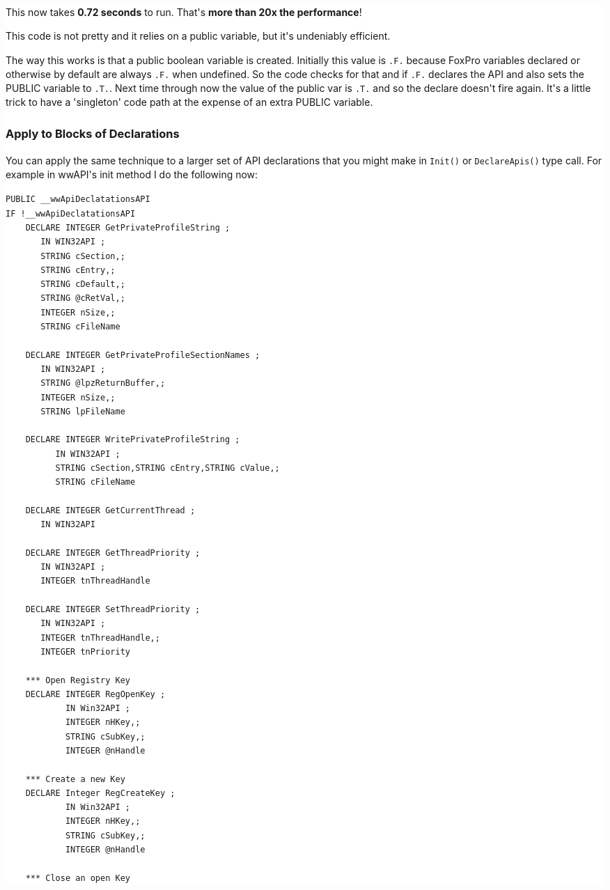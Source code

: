 This now takes **0.72 seconds**  to run. That's **more than 20x the performance**!

This code is not pretty and it relies on a public variable, but it's undeniably efficient.

The way this works is that a public boolean variable is created. Initially this value is `.F.` because FoxPro variables declared or otherwise by default are always `.F.` when undefined. So the code checks for that and if `.F.` declares the API and also sets the PUBLIC variable to `.T.`. Next time through now the value of the public var is `.T.` and so the declare doesn't fire again. It's a little trick to have a 'singleton' code path at the expense of an extra PUBLIC variable.

### Apply to Blocks of Declarations

You can apply the same technique to a larger set of API declarations that you might make in `Init()` or `DeclareApis()` type call. For example in wwAPI's init method I do the following now:

```fox
PUBLIC __wwApiDeclatationsAPI
IF !__wwApiDeclatationsAPI
	DECLARE INTEGER GetPrivateProfileString ;
	   IN WIN32API ;
	   STRING cSection,;
	   STRING cEntry,;
	   STRING cDefault,;
	   STRING @cRetVal,;
	   INTEGER nSize,;
	   STRING cFileName
	   
	DECLARE INTEGER GetPrivateProfileSectionNames ;
	   IN WIN32API ;
	   STRING @lpzReturnBuffer,;
	   INTEGER nSize,;
	   STRING lpFileName 

	DECLARE INTEGER WritePrivateProfileString ;
	      IN WIN32API ;
	      STRING cSection,STRING cEntry,STRING cValue,;
	      STRING cFileName     

	DECLARE INTEGER GetCurrentThread ;
	   IN WIN32API 
	   
	DECLARE INTEGER GetThreadPriority ;
	   IN WIN32API ;
	   INTEGER tnThreadHandle

	DECLARE INTEGER SetThreadPriority ;
	   IN WIN32API ;
	   INTEGER tnThreadHandle,;
	   INTEGER tnPriority

	*** Open Registry Key
	DECLARE INTEGER RegOpenKey ;
	        IN Win32API ;
	        INTEGER nHKey,;
	        STRING cSubKey,;
	        INTEGER @nHandle

	*** Create a new Key
	DECLARE Integer RegCreateKey ;
	        IN Win32API ;
	        INTEGER nHKey,;
	        STRING cSubKey,;
	        INTEGER @nHandle

	*** Close an open Key
```